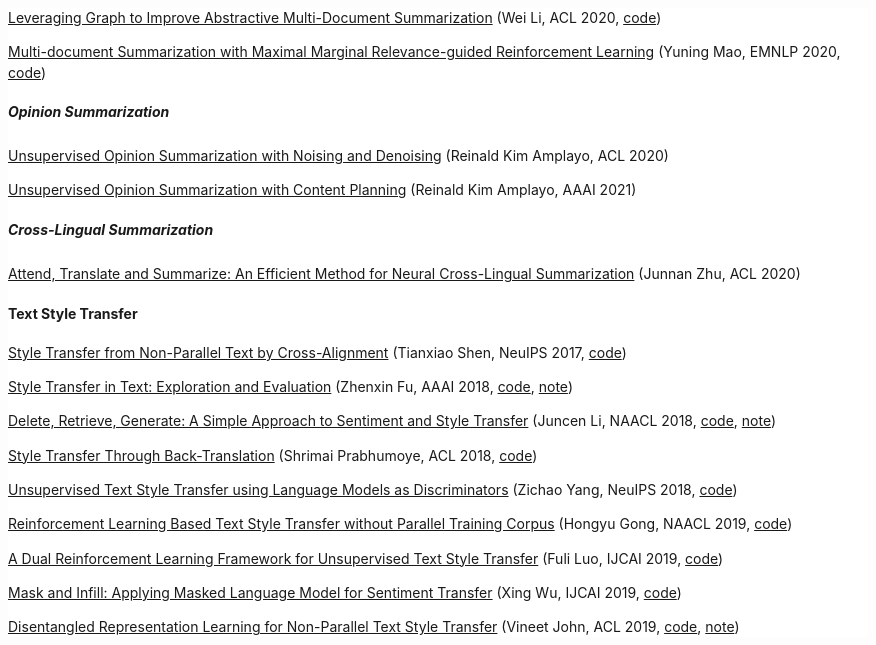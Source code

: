 [Leveraging Graph to Improve Abstractive Multi-Document Summarization](https://arxiv.org/pdf/2005.10043.pdf) (Wei Li, ACL 2020, [code](https://github.com/PaddlePaddle/Research/tree/master/NLP/ACL2020-GraphSum?utm_source=catalyzex.com))

[Multi-document Summarization with Maximal Marginal Relevance-guided Reinforcement Learning](https://arxiv.org/pdf/2010.00117.pdf) (Yuning Mao, EMNLP 2020, [code](https://github.com/morningmoni/RL-MMR?utm_source=catalyzex.com))

##### Opinion Summarization

[Unsupervised Opinion Summarization with Noising and Denoising](https://arxiv.org/pdf/2004.10150.pdf) (Reinald Kim Amplayo, ACL 2020)

[Unsupervised Opinion Summarization with Content Planning](https://arxiv.org/pdf/2012.07808.pdf) (Reinald Kim Amplayo, AAAI 2021)

##### Cross-Lingual Summarization

[Attend, Translate and Summarize: An Efficient Method for Neural Cross-Lingual Summarization](https://www.aclweb.org/anthology/2020.acl-main.121.pdf) (Junnan Zhu, ACL 2020)

#### Text Style Transfer

[Style Transfer from Non-Parallel Text by Cross-Alignment](https://arxiv.org/pdf/1705.09655.pdf) (Tianxiao Shen, NeuIPS 2017, [code](https://github.com/shentianxiao/language-style-transfer?utm_source=catalyzex.com))

[Style Transfer in Text: Exploration and Evaluation](https://arxiv.org/pdf/1711.06861.pdf) (Zhenxin Fu, AAAI 2018, [code](https://github.com/fuzhenxin/text_style_transfer?utm_source=catalyzex.com), [note](https://zhuanlan.zhihu.com/p/32300981))

[Delete, Retrieve, Generate: A Simple Approach to Sentiment and Style Transfer](https://www.aclweb.org/anthology/N18-1169.pdf) (Juncen Li, NAACL 2018, [code](https://github.com/rpryzant/delete_retrieve_generate), [note](https://blog.csdn.net/u014475479/article/details/81945534))

[Style Transfer Through Back-Translation](https://arxiv.org/pdf/1804.09000.pdf) (Shrimai Prabhumoye, ACL 2018, [code](https://github.com/shrimai/Style-Transfer-Through-Back-Translation?utm_source=catalyzex.com))

[Unsupervised Text Style Transfer using Language Models as Discriminators](https://arxiv.org/pdf/1805.11749.pdf) (Zichao Yang, NeuIPS 2018, [code](https://github.com/asyml/texar/tree/master/examples/text_style_transfer?utm_source=catalyzex.com))

[Reinforcement Learning Based Text Style Transfer without Parallel Training Corpus](https://arxiv.org/pdf/1903.10671.pdf) (Hongyu Gong, NAACL 2019, [code](https://github.com/HongyuGong/TextStyleTransfer))

[A Dual Reinforcement Learning Framework for Unsupervised Text Style Transfer](https://arxiv.org/pdf/1905.10060.pdf) (Fuli Luo, IJCAI 2019, [code](https://github.com/luofuli/DualRL?utm_source=catalyzex.com))

[Mask and Infill: Applying Masked Language Model for Sentiment Transfer](https://arxiv.org/pdf/1908.08039.pdf) (Xing Wu, IJCAI 2019, [code](https://github.com/IIEKES/MLM_transfer))

[Disentangled Representation Learning for Non-Parallel Text Style Transfer](https://www.aclweb.org/anthology/P19-1041.pdf) (Vineet John, ACL 2019, [code](https://github.com/h3lio5/linguistic-style-transfer-pytorch), [note](https://zhuanlan.zhihu.com/p/102783862))
